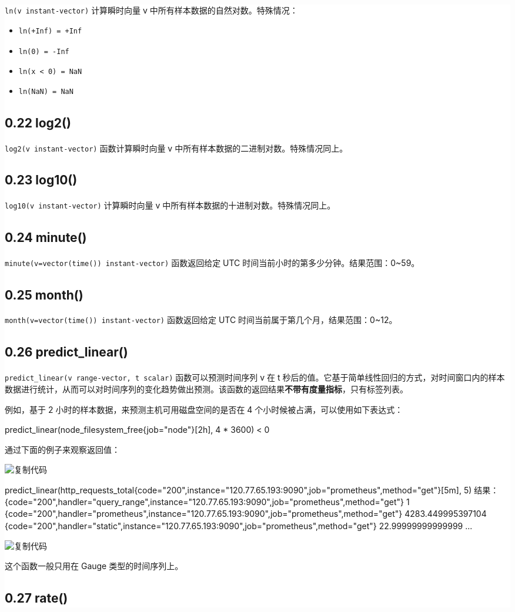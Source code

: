 `ln(v instant-vector)` 计算瞬时向量 v 中所有样本数据的自然对数。特殊情况：

- `ln(+Inf) = +Inf`
    
- `ln(0) = -Inf`
    
- `ln(x < 0) = NaN`
    
- `ln(NaN) = NaN`
    

## 0.22 log2()

`log2(v instant-vector)` 函数计算瞬时向量 v 中所有样本数据的二进制对数。特殊情况同上。

## 0.23 log10()

`log10(v instant-vector)` 计算瞬时向量 v 中所有样本数据的十进制对数。特殊情况同上。

## 0.24 minute()

`minute(v=vector(time()) instant-vector)` 函数返回给定 UTC 时间当前小时的第多少分钟。结果范围：0~59。

## 0.25 month()

`month(v=vector(time()) instant-vector)` 函数返回给定 UTC 时间当前属于第几个月，结果范围：0~12。

## 0.26 predict_linear()

`predict_linear(v range-vector, t scalar)` 函数可以预测时间序列 v 在 t 秒后的值。它基于简单线性回归的方式，对时间窗口内的样本数据进行统计，从而可以对时间序列的变化趋势做出预测。该函数的返回结果**不带有度量指标**，只有标签列表。

例如，基于 2 小时的样本数据，来预测主机可用磁盘空间的是否在 4 个小时候被占满，可以使用如下表达式：

predict_linear(node_filesystem_free{job="node"}[2h], 4 * 3600) < 0

通过下面的例子来观察返回值：

![复制代码](https://assets.cnblogs.com/images/copycode.gif)

predict_linear(http_requests_total{code="200",instance="120.77.65.193:9090",job="prometheus",method="get"}[5m], 5)
结果：
{code="200",handler="query_range",instance="120.77.65.193:9090",job="prometheus",method="get"} 1
{code="200",handler="prometheus",instance="120.77.65.193:9090",job="prometheus",method="get"} 4283.449995397104
{code="200",handler="static",instance="120.77.65.193:9090",job="prometheus",method="get"} 22.99999999999999
...

![复制代码](https://assets.cnblogs.com/images/copycode.gif)

这个函数一般只用在 Gauge 类型的时间序列上。

## 0.27 rate()
